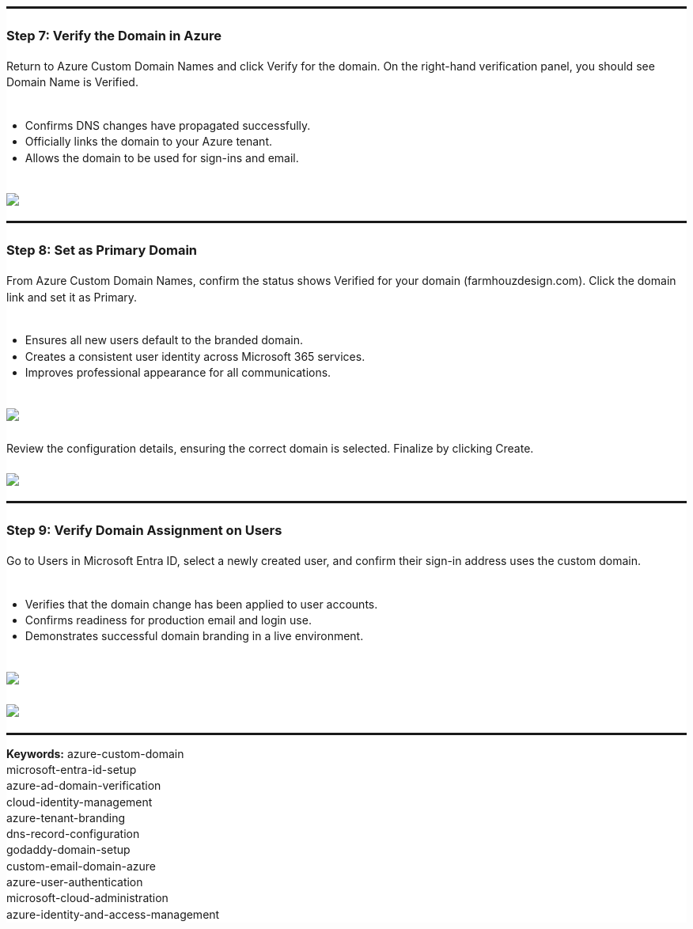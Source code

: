 <hr style="border: 0.15px solid rgba(0, 0, 0, 0.05);">

### Step 7: Verify the Domain in Azure

Return to Azure Custom Domain Names and click Verify for the domain. On the right-hand verification panel, you should see Domain Name is Verified.<br>
<br>
- Confirms DNS changes have propagated successfully.
- Officially links the domain to your Azure tenant.
- Allows the domain to be used for sign-ins and email.<br>
<br>
<img src="https://github.com/user-attachments/assets/ac74c7eb-f6e9-44fb-b8ad-cc6befbdc8c1" width="1000"><br>

<hr style="border: 0.15px solid rgba(0, 0, 0, 0.05);">

### Step 8: Set as Primary Domain

From Azure Custom Domain Names, confirm the status shows Verified for your domain (farmhouzdesign.com). Click the domain link and set it as Primary.<br>
<br>
- Ensures all new users default to the branded domain.
- Creates a consistent user identity across Microsoft 365 services.
- Improves professional appearance for all communications.<br>
<br>
<img src="https://github.com/user-attachments/assets/b886355a-cde2-4d73-8360-1193bfe320c7" width="1000"><br>
<br>
Review the configuration details, ensuring the correct domain is selected. Finalize by clicking Create.<br>
<br>
<img src="https://github.com/user-attachments/assets/69934d36-199c-40af-989f-4c6821a717e1" width="1000"><br>

<hr style="border: 0.15px solid rgba(0, 0, 0, 0.05);">

### Step 9: Verify Domain Assignment on Users

Go to Users in Microsoft Entra ID, select a newly created user, and confirm their sign-in address uses the custom domain.<br>
<br>
- Verifies that the domain change has been applied to user accounts.
- Confirms readiness for production email and login use.
- Demonstrates successful domain branding in a live environment.<br>
<br>
<img src="https://github.com/user-attachments/assets/9cbe57a4-6aa6-4ba5-b0ad-194d1eb7ca9b" width="1000"><br>
<br>
<img src="https://github.com/user-attachments/assets/e04d2648-6390-424b-8951-07505ab66d26" width="1000"><br>

<hr style="border: 0.15px solid rgba(0, 0, 0, 0.05);">


**Keywords:** 
azure-custom-domain  
microsoft-entra-id-setup  
azure-ad-domain-verification  
cloud-identity-management  
azure-tenant-branding  
dns-record-configuration  
godaddy-domain-setup  
custom-email-domain-azure  
azure-user-authentication  
microsoft-cloud-administration  
azure-identity-and-access-management  

